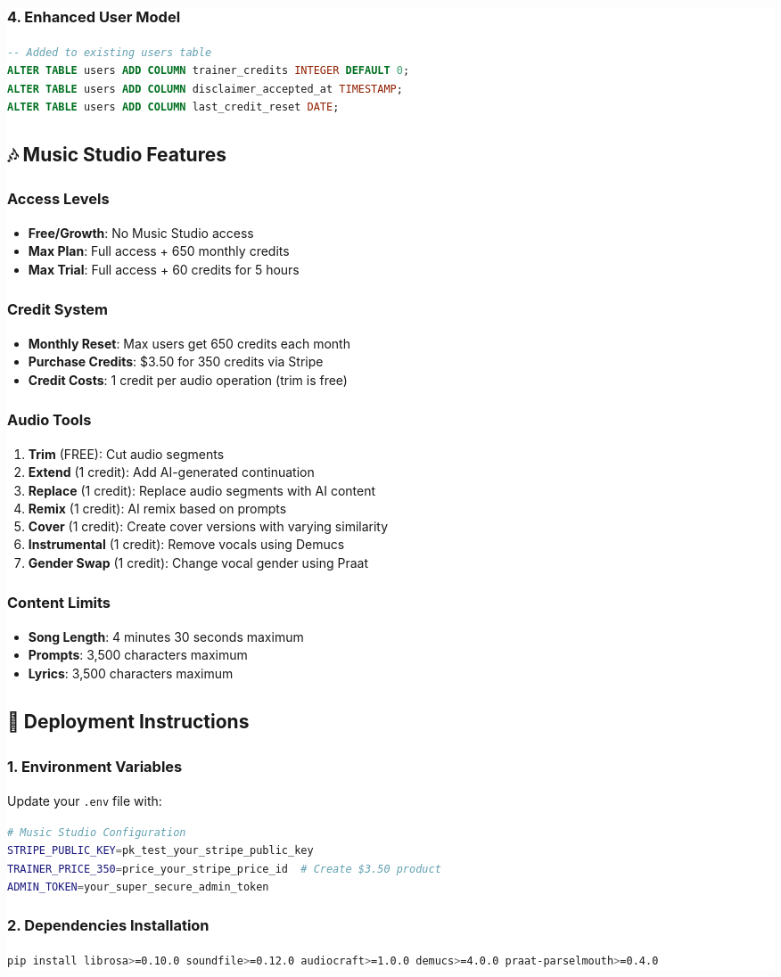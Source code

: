 ### 4. Enhanced User Model
```sql
-- Added to existing users table
ALTER TABLE users ADD COLUMN trainer_credits INTEGER DEFAULT 0;
ALTER TABLE users ADD COLUMN disclaimer_accepted_at TIMESTAMP;
ALTER TABLE users ADD COLUMN last_credit_reset DATE;
```

## 🎶 Music Studio Features

### Access Levels
- **Free/Growth**: No Music Studio access
- **Max Plan**: Full access + 650 monthly credits
- **Max Trial**: Full access + 60 credits for 5 hours

### Credit System
- **Monthly Reset**: Max users get 650 credits each month
- **Purchase Credits**: $3.50 for 350 credits via Stripe
- **Credit Costs**: 1 credit per audio operation (trim is free)

### Audio Tools
1. **Trim** (FREE): Cut audio segments
2. **Extend** (1 credit): Add AI-generated continuation
3. **Replace** (1 credit): Replace audio segments with AI content
4. **Remix** (1 credit): AI remix based on prompts
5. **Cover** (1 credit): Create cover versions with varying similarity
6. **Instrumental** (1 credit): Remove vocals using Demucs
7. **Gender Swap** (1 credit): Change vocal gender using Praat

### Content Limits
- **Song Length**: 4 minutes 30 seconds maximum
- **Prompts**: 3,500 characters maximum
- **Lyrics**: 3,500 characters maximum

## 🚀 Deployment Instructions

### 1. Environment Variables
Update your `.env` file with:
```bash
# Music Studio Configuration
STRIPE_PUBLIC_KEY=pk_test_your_stripe_public_key
TRAINER_PRICE_350=price_your_stripe_price_id  # Create $3.50 product
ADMIN_TOKEN=your_super_secure_admin_token
```

### 2. Dependencies Installation
```bash
pip install librosa>=0.10.0 soundfile>=0.12.0 audiocraft>=1.0.0 demucs>=4.0.0 praat-parselmouth>=0.4.0
```
